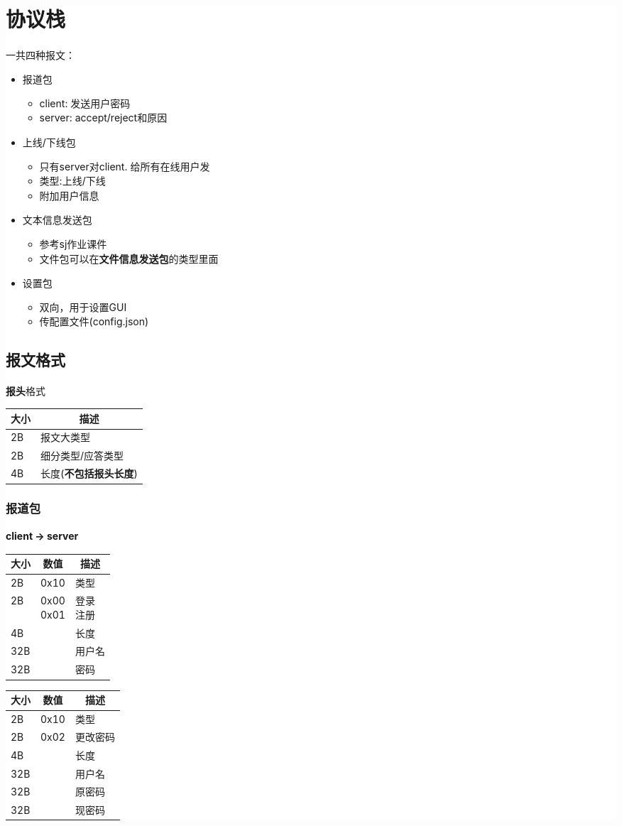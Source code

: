 # 协议栈

一共四种报文：

- 报道包
  - client: 发送用户密码
  - server: accept/reject和原因
- 上线/下线包
  - 只有server对client. 给所有在线用户发
  - 类型:上线/下线
  - 附加用户信息

- 文本信息发送包
  - 参考sj作业课件
  - 文件包可以在**文件信息发送包**的类型里面

- 设置包
  - 双向，用于设置GUI
  - 传配置文件(config.json)

## 报文格式

**报头**格式

|大小 | 描述 |
|------|-------|
| 2B   | 报文大类型  |
| 2B   | 细分类型/应答类型 | 
| 4B   | 长度(**不包括报头长度**) |


### 报道包 

**client -> server**

|大小 | 数值 |  描述 |
|------|-------| -------|
| 2B   | 0x10  | 类型
| 2B   | 0x00  </br> 0x01  | 登录 </br> 注册 |
| 4B   |  |  长度 | 
| 32B  |  | 用户名
| 32B  |   | 密码

|大小 | 数值 |  描述 |
|------|-------| -------|
| 2B   | 0x10  | 类型
| 2B   | 0x02  | 更改密码 |
| 4B   |  |  长度 | 
| 32B  |  | 用户名
| 32B  |   | 原密码
| 32B  |   | 现密码
